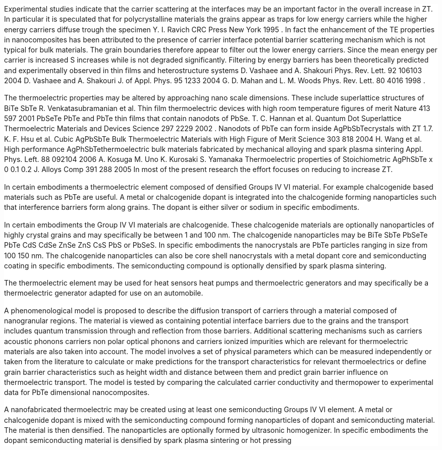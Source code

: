 Experimental studies indicate that the carrier scattering at the interfaces may be an important factor in the overall increase in ZT. In particular it is speculated that for polycrystalline materials the grains appear as traps for low energy carriers while the higher energy carriers diffuse trough the specimen Y. I. Ravich CRC Press New York 1995 . In fact the enhancement of the TE properties in nanocomposites has been attributed to the presence of carrier interface potential barrier scattering mechanism which is not typical for bulk materials. The grain boundaries therefore appear to filter out the lower energy carriers. Since the mean energy per carrier is increased S increases while is not degraded significantly. Filtering by energy barriers has been theoretically predicted and experimentally observed in thin films and heterostructure systems D. Vashaee and A. Shakouri Phys. Rev. Lett. 92 106103 2004 D. Vashaee and A. Shakouri J. of Appl. Phys. 95 1233 2004 G. D. Mahan and L. M. Woods Phys. Rev. Lett. 80 4016 1998 .

The thermoelectric properties may be altered by approaching nano scale dimensions. These include superlattice structures of BiTe SbTe R. Venkatasubramanian et al. Thin film thermoelectric devices with high room temperature figures of merit Nature 413 597 2001 PbSeTe PbTe and PbTe thin films that contain nanodots of PbSe. T. C. Hannan et al. Quantum Dot Superlattice Thermoelectric Materials and Devices Science 297 2229 2002 . Nanodots of PbTe can form inside AgPbSbTecrystals with ZT 1.7. K. F. Hsu et al. Cubic AgPbSbTe Bulk Thermoelectric Materials with High Figure of Merit Science 303 818 2004 H. Wang et al. High performance AgPhSbTethermoelectric bulk materials fabricated by mechanical alloying and spark plasma sintering Appl. Phys. Left. 88 092104 2006 A. Kosuga M. Uno K. Kurosaki S. Yamanaka Thermoelectric properties of Stoichiometric AgPhSbTe x 0 0.1 0.2 J. Alloys Comp 391 288 2005 In most of the present research the effort focuses on reducing to increase ZT.

In certain embodiments a thermoelectric element composed of densified Groups IV VI material. For example chalcogenide based materials such as PbTe are useful. A metal or chalcogenide dopant is integrated into the chalcogenide forming nanoparticles such that interference barriers form along grains. The dopant is either silver or sodium in specific embodiments.

In certain embodiments the Group IV VI materials are chalcogenide. These chalcogenide materials are optionally nanoparticles of highly crystal grains and may specifically be between 1 and 100 nm. The chalcogenide nanoparticles may be BiTe SbTe PbSeTe PbTe CdS CdSe ZnSe ZnS CsS PbS or PbSeS. In specific embodiments the nanocrystals are PbTe particles ranging in size from 100 150 nm. The chalcogenide nanoparticles can also be core shell nanocrystals with a metal dopant core and semiconducting coating in specific embodiments. The semiconducting compound is optionally densified by spark plasma sintering.

The thermoelectric element may be used for heat sensors heat pumps and thermoelectric generators and may specifically be a thermoelectric generator adapted for use on an automobile.

A phenomenological model is proposed to describe the diffusion transport of carriers through a material composed of nanogranular regions. The material is viewed as containing potential interface barriers due to the grains and the transport includes quantum transmission through and reflection from those barriers. Additional scattering mechanisms such as carriers acoustic phonons carriers non polar optical phonons and carriers ionized impurities which are relevant for thermoelectric materials are also taken into account. The model involves a set of physical parameters which can be measured independently or taken from the literature to calculate or make predictions for the transport characteristics for relevant thermoelectrics or define grain barrier characteristics such as height width and distance between them and predict grain barrier influence on thermoelectric transport. The model is tested by comparing the calculated carrier conductivity and thermopower to experimental data for PbTe dimensional nanocomposites.

A nanofabricated thermoelectric may be created using at least one semiconducting Groups IV VI element. A metal or chalcogenide dopant is mixed with the semiconducting compound forming nanoparticles of dopant and semiconducting material. The material is then densified. The nanoparticles are optionally formed by ultrasonic homogenizer. In specific embodiments the dopant semiconducting material is densified by spark plasma sintering or hot pressing
